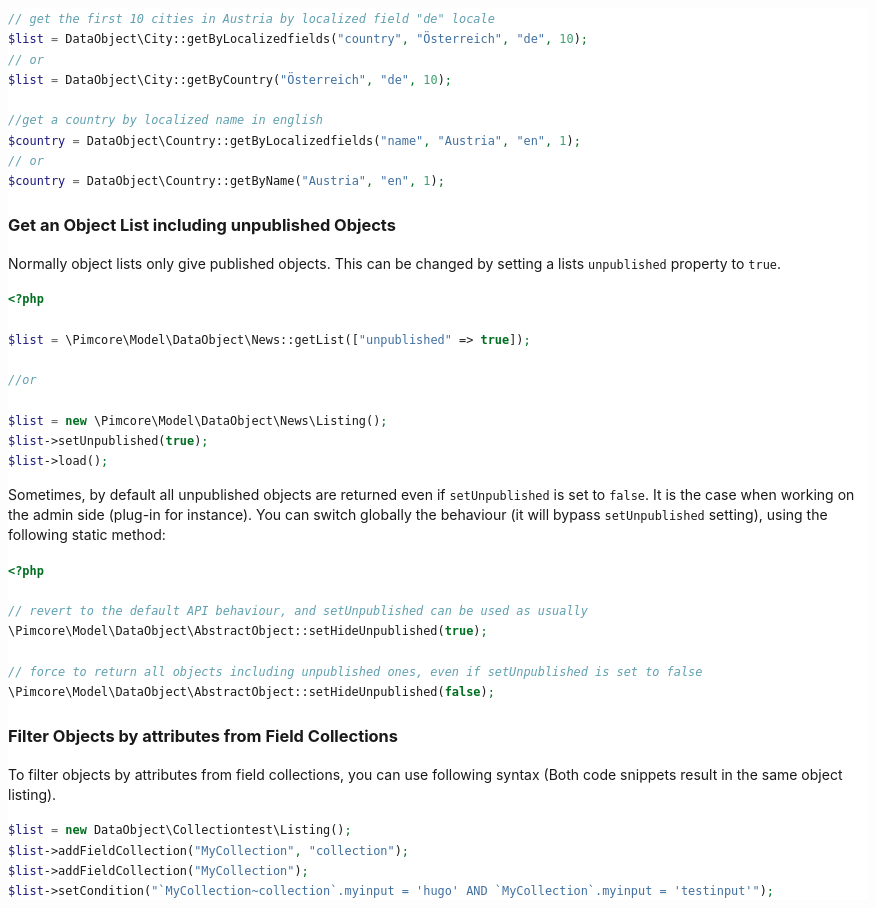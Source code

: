 ```php
// get the first 10 cities in Austria by localized field "de" locale
$list = DataObject\City::getByLocalizedfields("country", "Österreich", "de", 10);
// or
$list = DataObject\City::getByCountry("Österreich", "de", 10);
 
//get a country by localized name in english
$country = DataObject\Country::getByLocalizedfields("name", "Austria", "en", 1);
// or
$country = DataObject\Country::getByName("Austria", "en", 1);
```


### Get an Object List including unpublished Objects
Normally object lists only give published objects. This can be changed by setting a lists `unpublished` property to 
`true`.

```php
<?php

$list = \Pimcore\Model\DataObject\News::getList(["unpublished" => true]);

//or 

$list = new \Pimcore\Model\DataObject\News\Listing();
$list->setUnpublished(true);
$list->load();
```

Sometimes, by default all unpublished objects are returned even if `setUnpublished` is set to `false`. It is the case when working on the admin side (plug-in for instance).
You can switch globally the behaviour (it will bypass `setUnpublished` setting), using the following static method:

```php
<?php

// revert to the default API behaviour, and setUnpublished can be used as usually
\Pimcore\Model\DataObject\AbstractObject::setHideUnpublished(true);

// force to return all objects including unpublished ones, even if setUnpublished is set to false
\Pimcore\Model\DataObject\AbstractObject::setHideUnpublished(false);
```

### Filter Objects by attributes from Field Collections
To filter objects by attributes from field collections, you can use following syntax 
(Both code snippets result in the same object listing).

```php
$list = new DataObject\Collectiontest\Listing();
$list->addFieldCollection("MyCollection", "collection");
$list->addFieldCollection("MyCollection");
$list->setCondition("`MyCollection~collection`.myinput = 'hugo' AND `MyCollection`.myinput = 'testinput'");
```
